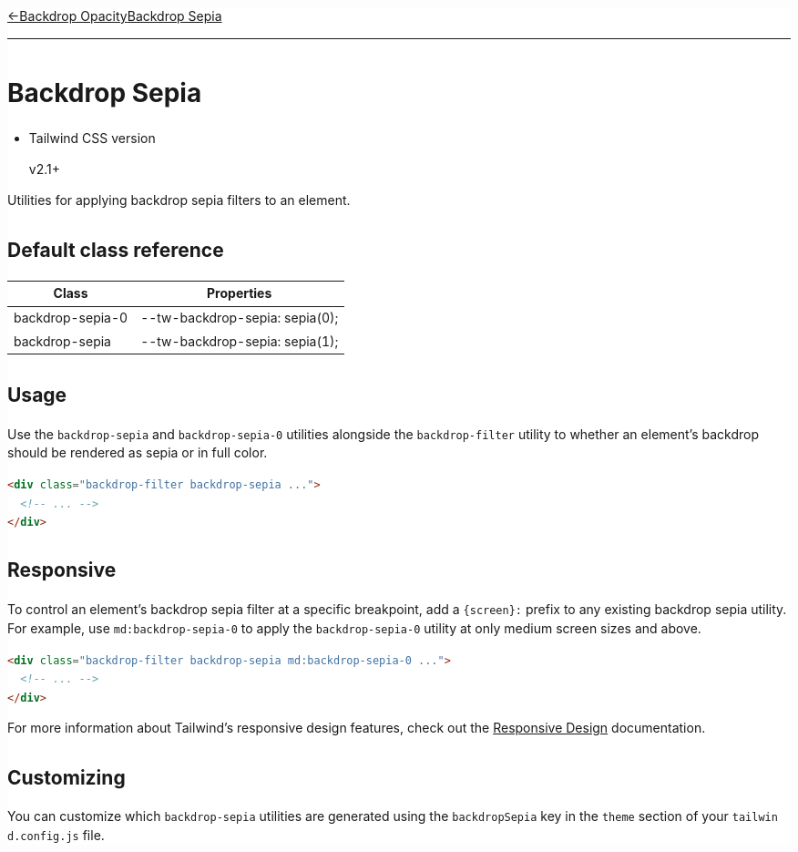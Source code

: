 [←Backdrop Opacity](https://tailwindcss.com/docs/backdrop-opacity)[Backdrop Sepia
  ](https://tailwindcss.com/docs/backdrop-sepia)



---



# Backdrop Sepia

- Tailwind CSS version

  v2.1+

Utilities for applying backdrop sepia filters to an element.

## Default class reference

| Class            | Properties                     |
| ---------------- | ------------------------------ |
| backdrop-sepia-0 | --tw-backdrop-sepia: sepia(0); |
| backdrop-sepia   | --tw-backdrop-sepia: sepia(1); |

## Usage

Use the `backdrop-sepia` and `backdrop-sepia-0` utilities alongside the `backdrop-filter` utility to whether an element’s backdrop should be rendered as sepia or in full color.

```html
<div class="backdrop-filter backdrop-sepia ...">
  <!-- ... -->
</div>
```

## Responsive

To control an element’s backdrop sepia filter at a specific breakpoint, add a `{screen}:` prefix to any existing backdrop sepia utility. For example, use `md:backdrop-sepia-0` to apply the `backdrop-sepia-0` utility at only medium screen sizes and above.

```html
<div class="backdrop-filter backdrop-sepia md:backdrop-sepia-0 ...">
  <!-- ... -->
</div>
```

For more information about Tailwind’s responsive design features, check out the [Responsive Design](https://tailwindcss.com/docs/responsive-design) documentation.

## Customizing

You can customize which `backdrop-sepia` utilities are generated using the `backdropSepia` key in the `theme` section of your `tailwind.config.js` file.

